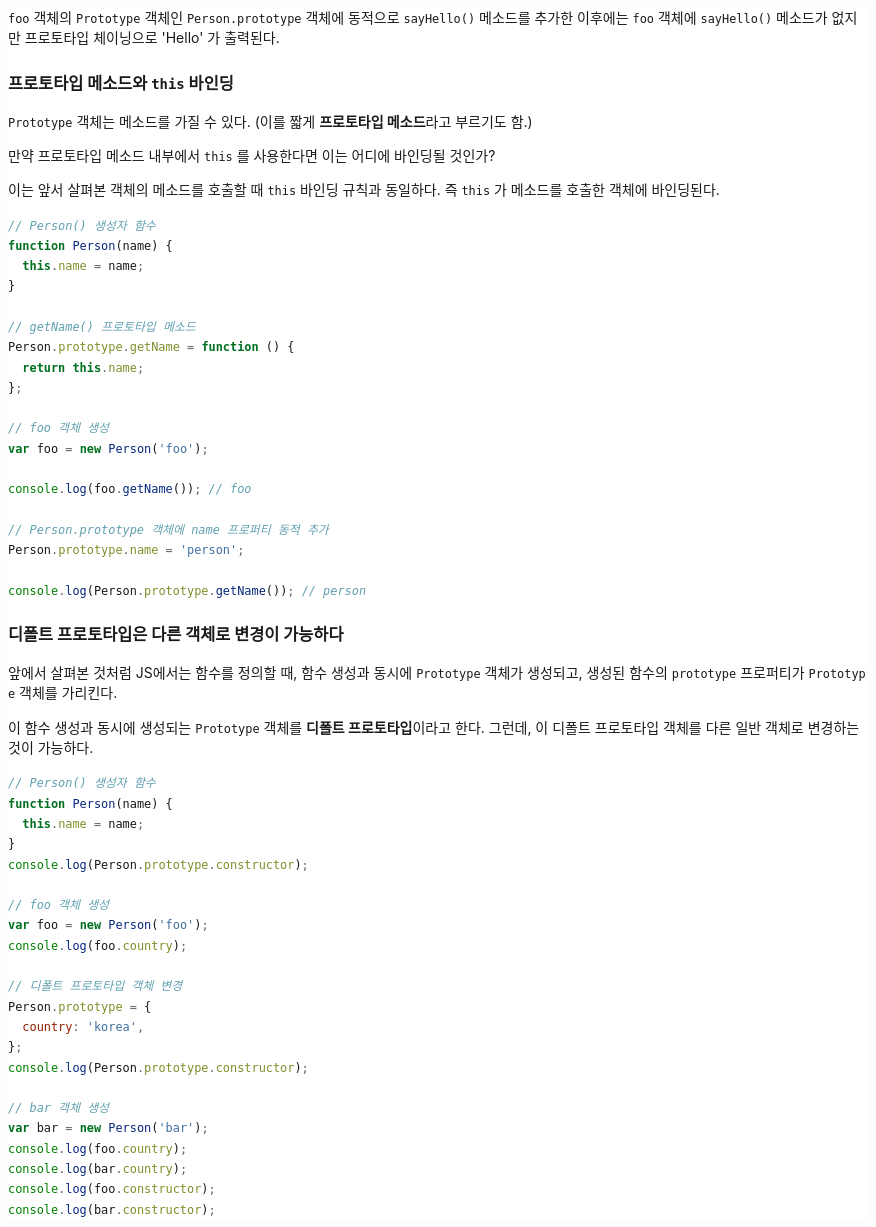 `foo` 객체의 `Prototype` 객체인 `Person.prototype` 객체에 동적으로 `sayHello()` 메소드를 추가한 이후에는 `foo` 객체에 `sayHello()` 메소드가 없지만 프로토타입 체이닝으로 'Hello' 가 출력된다.

### 프로토타입 메소드와 `this` 바인딩

`Prototype` 객체는 메소드를 가질 수 있다. (이를 짧게 **프로토타입 메소드**라고 부르기도 함.)

만약 프로토타입 메소드 내부에서 `this` 를 사용한다면 이는 어디에 바인딩될 것인가?

이는 앞서 살펴본 객체의 메소드를 호출할 때 `this` 바인딩 규칙과 동일하다. 즉 `this` 가 메소드를 호출한 객체에 바인딩된다.

```javascript
// Person() 생성자 함수
function Person(name) {
  this.name = name;
}

// getName() 프로토타입 메소드
Person.prototype.getName = function () {
  return this.name;
};

// foo 객체 생성
var foo = new Person('foo');

console.log(foo.getName()); // foo

// Person.prototype 객체에 name 프로퍼티 동적 추가
Person.prototype.name = 'person';

console.log(Person.prototype.getName()); // person
```

### 디폴트 프로토타입은 다른 객체로 변경이 가능하다

앞에서 살펴본 것처럼 JS에서는 함수를 정의할 때, 함수 생성과 동시에 `Prototype` 객체가 생성되고, 생성된 함수의 `prototype` 프로퍼티가 `Prototype` 객체를 가리킨다.

이 함수 생성과 동시에 생성되는 `Prototype` 객체를 **디폴트 프로토타입**이라고 한다. 그런데, 이 디폴트 프로토타입 객체를 다른 일반 객체로 변경하는 것이 가능하다.

```javascript
// Person() 생성자 함수
function Person(name) {
  this.name = name;
}
console.log(Person.prototype.constructor);

// foo 객체 생성
var foo = new Person('foo');
console.log(foo.country);

// 디폴트 프로토타입 객체 변경
Person.prototype = {
  country: 'korea',
};
console.log(Person.prototype.constructor);

// bar 객체 생성
var bar = new Person('bar');
console.log(foo.country);
console.log(bar.country);
console.log(foo.constructor);
console.log(bar.constructor);
```
